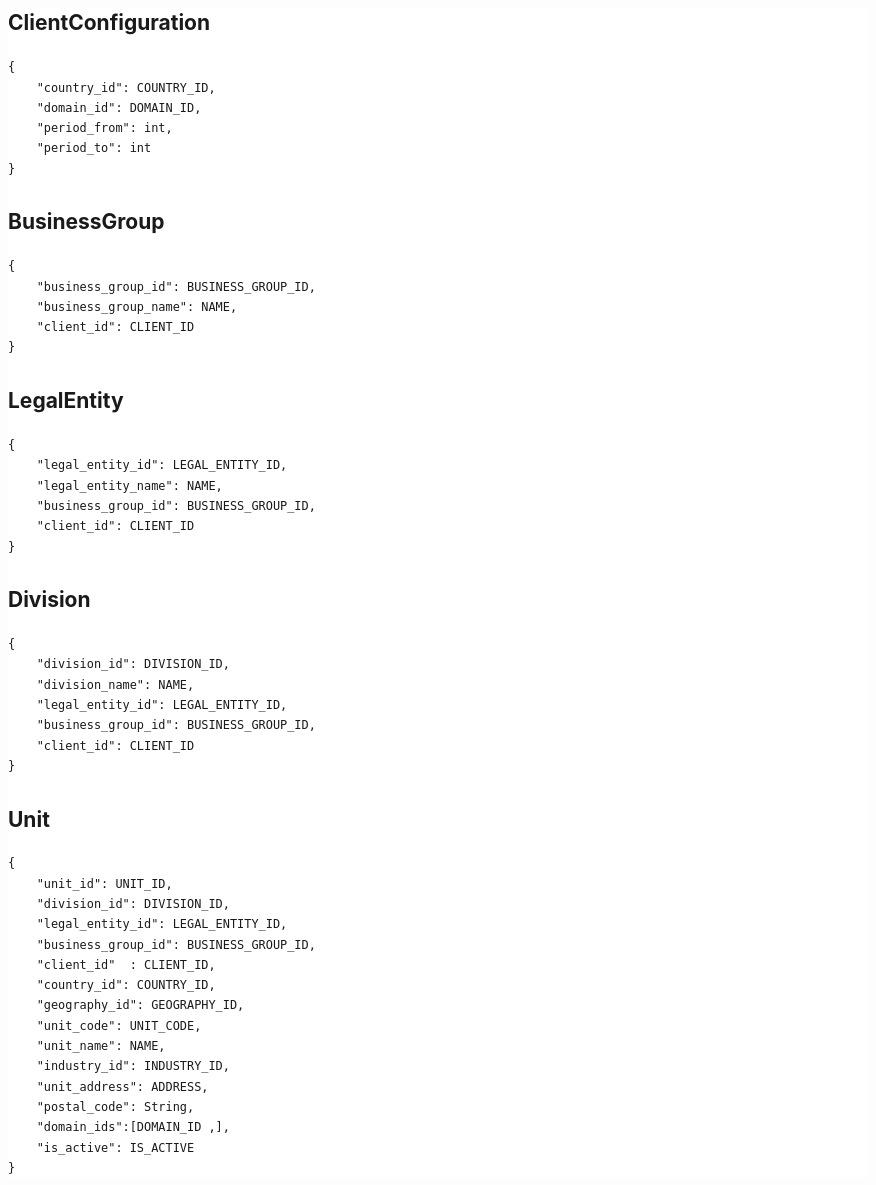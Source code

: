 ## ClientConfiguration 

    {
        "country_id": COUNTRY_ID,
        "domain_id": DOMAIN_ID,
        "period_from": int,
        "period_to": int
    }

## BusinessGroup

    {
        "business_group_id": BUSINESS_GROUP_ID,
        "business_group_name": NAME,
        "client_id": CLIENT_ID
    }

## LegalEntity

    {
      	"legal_entity_id": LEGAL_ENTITY_ID,
      	"legal_entity_name": NAME,
      	"business_group_id": BUSINESS_GROUP_ID,
      	"client_id": CLIENT_ID
    }

## Division
    
    {
        "division_id": DIVISION_ID,
        "division_name": NAME,
        "legal_entity_id": LEGAL_ENTITY_ID,
        "business_group_id": BUSINESS_GROUP_ID,
        "client_id": CLIENT_ID
    }

## Unit 

    {
        "unit_id": UNIT_ID,
        "division_id": DIVISION_ID,
        "legal_entity_id": LEGAL_ENTITY_ID,
        "business_group_id": BUSINESS_GROUP_ID,
        "client_id"  : CLIENT_ID,
        "country_id": COUNTRY_ID,
        "geography_id": GEOGRAPHY_ID,
        "unit_code": UNIT_CODE,
        "unit_name": NAME,
        "industry_id": INDUSTRY_ID,
        "unit_address": ADDRESS,
        "postal_code": String,
        "domain_ids":[DOMAIN_ID ,],
        "is_active": IS_ACTIVE
    } 
